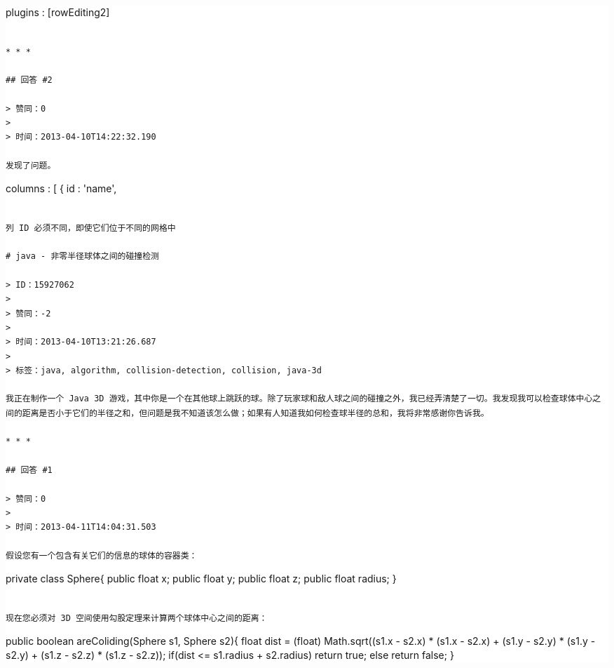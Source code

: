 plugins    : [rowEditing2] 
```

* * *

## 回答 #2

> 赞同：0
> 
> 时间：2013-04-10T14:22:32.190

发现了问题。

```
columns    : [
        {
            id       : 'name', 
```

列 ID 必须不同，即使它们位于不同的网格中

# java - 非零半径球体之间的碰撞检测

> ID：15927062
> 
> 赞同：-2
> 
> 时间：2013-04-10T13:21:26.687
> 
> 标签：java, algorithm, collision-detection, collision, java-3d

我正在制作一个 Java 3D 游戏，其中你是一个在其他球上跳跃的球。除了玩家球和敌人球之间的碰撞之外，我已经弄清楚了一切。我发现我可以检查球体中心之间的距离是否小于它们的半径之和，但问题是我不知道该怎么做；如果有人知道我如何检查球半径的总和，我将非常感谢你告诉我。

* * *

## 回答 #1

> 赞同：0
> 
> 时间：2013-04-11T14:04:31.503

假设您有一个包含有关它们的信息的球体的容器类：

```
private class Sphere{
        public float x;
        public float y;
        public float z;
        public float radius;
    } 
```

现在您必须对 3D 空间使用勾股定理来计算两个球体中心之间的距离：

```
public boolean areColiding(Sphere s1, Sphere s2){
        float dist = (float) Math.sqrt((s1.x - s2.x) * (s1.x - s2.x) +
                                       (s1.y - s2.y) * (s1.y - s2.y) +
                                       (s1.z - s2.z) * (s1.z - s2.z));
        if(dist <= s1.radius + s2.radius) 
            return true;
        else
            return false;
    } 